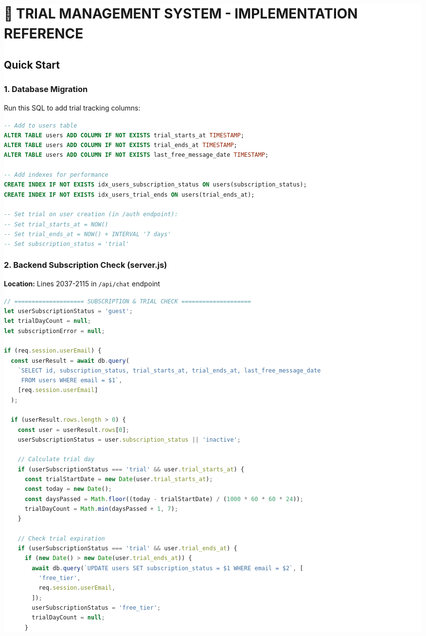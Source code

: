 # 🎯 TRIAL MANAGEMENT SYSTEM - IMPLEMENTATION REFERENCE

## Quick Start

### 1. Database Migration

Run this SQL to add trial tracking columns:

```sql
-- Add to users table
ALTER TABLE users ADD COLUMN IF NOT EXISTS trial_starts_at TIMESTAMP;
ALTER TABLE users ADD COLUMN IF NOT EXISTS trial_ends_at TIMESTAMP;
ALTER TABLE users ADD COLUMN IF NOT EXISTS last_free_message_date TIMESTAMP;

-- Add indexes for performance
CREATE INDEX IF NOT EXISTS idx_users_subscription_status ON users(subscription_status);
CREATE INDEX IF NOT EXISTS idx_users_trial_ends ON users(trial_ends_at);

-- Set trial on user creation (in /auth endpoint):
-- Set trial_starts_at = NOW()
-- Set trial_ends_at = NOW() + INTERVAL '7 days'
-- Set subscription_status = 'trial'
```

### 2. Backend Subscription Check (server.js)

**Location:** Lines 2037-2115 in `/api/chat` endpoint

```javascript
// ==================== SUBSCRIPTION & TRIAL CHECK ====================
let userSubscriptionStatus = 'guest';
let trialDayCount = null;
let subscriptionError = null;

if (req.session.userEmail) {
  const userResult = await db.query(
    `SELECT id, subscription_status, trial_starts_at, trial_ends_at, last_free_message_date 
     FROM users WHERE email = $1`,
    [req.session.userEmail]
  );

  if (userResult.rows.length > 0) {
    const user = userResult.rows[0];
    userSubscriptionStatus = user.subscription_status || 'inactive';

    // Calculate trial day
    if (userSubscriptionStatus === 'trial' && user.trial_starts_at) {
      const trialStartDate = new Date(user.trial_starts_at);
      const today = new Date();
      const daysPassed = Math.floor((today - trialStartDate) / (1000 * 60 * 60 * 24));
      trialDayCount = Math.min(daysPassed + 1, 7);
    }

    // Check trial expiration
    if (userSubscriptionStatus === 'trial' && user.trial_ends_at) {
      if (new Date() > new Date(user.trial_ends_at)) {
        await db.query(`UPDATE users SET subscription_status = $1 WHERE email = $2`, [
          'free_tier',
          req.session.userEmail,
        ]);
        userSubscriptionStatus = 'free_tier';
        trialDayCount = null;
      }
```